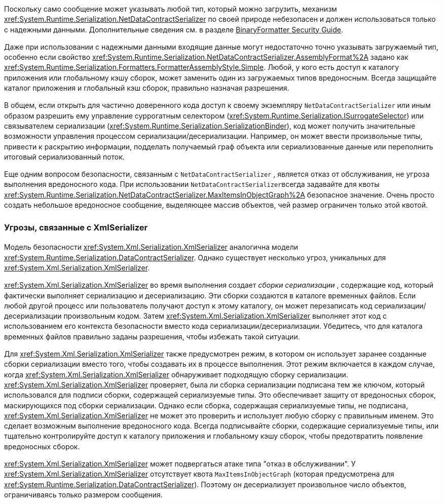 Поскольку само сообщение может указывать любой тип, который можно загрузить, механизм <xref:System.Runtime.Serialization.NetDataContractSerializer> по своей природе небезопасен и должен использоваться только с надежными данными. Дополнительные сведения см. в разделе [BinaryFormatter Security Guide](../../../standard/serialization/binaryformatter-security-guide.md).

Даже при использовании с надежными данными входящие данные могут недостаточно точно указывать загружаемый тип, особенно если свойство <xref:System.Runtime.Serialization.NetDataContractSerializer.AssemblyFormat%2A> задано как <xref:System.Runtime.Serialization.Formatters.FormatterAssemblyStyle.Simple>. Любой, у кого есть доступ к каталогу приложения или глобальному кэшу сборок, может заменить один из загружаемых типов вредоносным. Всегда защищайте каталог приложения и глобальный кэш сборок, правильно назначая разрешения.

В общем, если открыть для частично доверенного кода доступ к своему экземпляру `NetDataContractSerializer` или иным образом разрешить ему управление суррогатным селектором (<xref:System.Runtime.Serialization.ISurrogateSelector>) или связывателем сериализации (<xref:System.Runtime.Serialization.SerializationBinder>), код может получить значительные возможности управления процессом сериализации/десериализации. Например, он может ввести произвольные типы, привести к раскрытию информации, подделать получаемый граф объекта или сериализованные данные или переполнить итоговый сериализованный поток.

Еще одним вопросом безопасности, связанным с `NetDataContractSerializer` , является отказ от обслуживания, не угроза выполнения вредоносного кода. При использовании `NetDataContractSerializer`всегда задавайте для квоты <xref:System.Runtime.Serialization.NetDataContractSerializer.MaxItemsInObjectGraph%2A> безопасное значение. Очень просто создать небольшое вредоносное сообщение, выделяющее массив объектов, чей размер ограничен только этой квотой.

### <a name="xmlserializer-specific-threats"></a>Угрозы, связанные с XmlSerializer

Модель безопасности <xref:System.Xml.Serialization.XmlSerializer> аналогична модели <xref:System.Runtime.Serialization.DataContractSerializer>. Однако существует несколько угроз, уникальных для <xref:System.Xml.Serialization.XmlSerializer>.

<xref:System.Xml.Serialization.XmlSerializer> во время выполнения создает *сборки сериализации* , содержащие код, который фактически выполняет сериализацию и десериализацию. Эти сборки создаются в каталоге временных файлов. Если любой другой процесс или пользователь получают доступ к этому каталогу, он может перезаписать код сериализации/десериализации произвольным кодом. Затем <xref:System.Xml.Serialization.XmlSerializer> выполняет этот код с использованием его контекста безопасности вместо кода сериализации/десериализации. Убедитесь, что для каталога временных файлов правильно заданы разрешения, чтобы избежать такой ситуации.

Для <xref:System.Xml.Serialization.XmlSerializer> также предусмотрен режим, в котором он использует заранее созданные сборки сериализации вместо того, чтобы создавать их в процессе выполнения. Этот режим включается в каждом случае, когда <xref:System.Xml.Serialization.XmlSerializer> обнаруживает подходящую сборку сериализации. <xref:System.Xml.Serialization.XmlSerializer> проверяет, была ли сборка сериализации подписана тем же ключом, который использовался для подписи сборки, содержащей сериализуемые типы. Это обеспечивает защиту от вредоносных сборок, маскирующихся под сборки сериализации. Однако если сборка, содержащая сериализуемые типы, не подписана, <xref:System.Xml.Serialization.XmlSerializer> не может это проверить и использует любую сборку с правильным именем. Это сделает возможным выполнение вредоносного кода. Всегда подписывайте сборки, содержащие сериализуемые типы, или тщательно контролируйте доступ к каталогу приложения и глобальному кэшу сборок, чтобы предотвратить появление вредоносных сборок.

<xref:System.Xml.Serialization.XmlSerializer> может подвергаться атаке типа "отказ в обслуживании". У <xref:System.Xml.Serialization.XmlSerializer> отсутствует квота `MaxItemsInObjectGraph` (которая предусмотрена для <xref:System.Runtime.Serialization.DataContractSerializer>). Поэтому он десериализует произвольное число объектов, ограничиваясь только размером сообщения.
